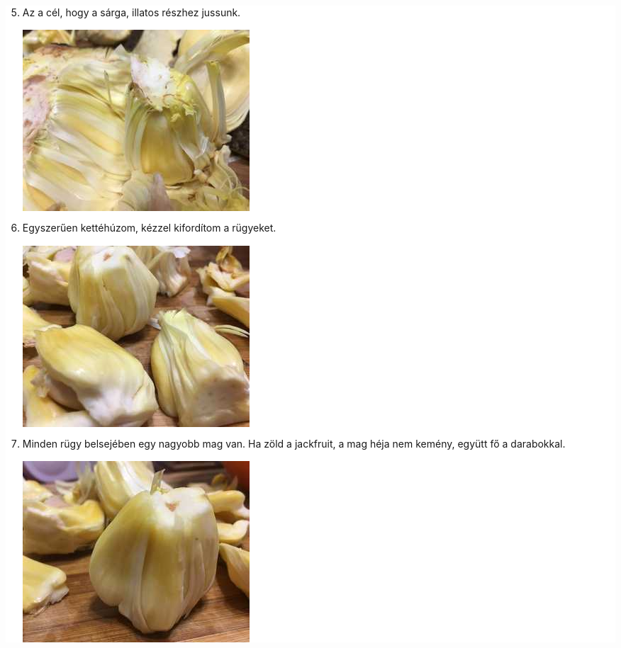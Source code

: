 5. Az a cél, hogy a sárga, illatos részhez jussunk.
 
    <p><img width="320" height="256" align="left" src="/img/full/852abb8cb795d6d52d5489edc41e4bbfe9f3da27.jpg"/></p><div style="clear: both"/>

6. Egyszerűen kettéhúzom, kézzel kifordítom a rügyeket.
 
    <p><img width="320" height="256" align="left" src="/img/full/c675aa9a2b35e55a19f529142a40aa385f925c4a.jpg"/></p><div style="clear: both"/>

7. Minden rügy belsejében egy nagyobb mag van. Ha zöld a jackfruit, a mag héja nem kemény, együtt fő a darabokkal.
 
    <p><img width="320" height="256" align="left" src="/img/full/fd857fd6ed3c5bdd5755837c2164ca9bfa911a74.jpg"/></p><div style="clear: both"/>
